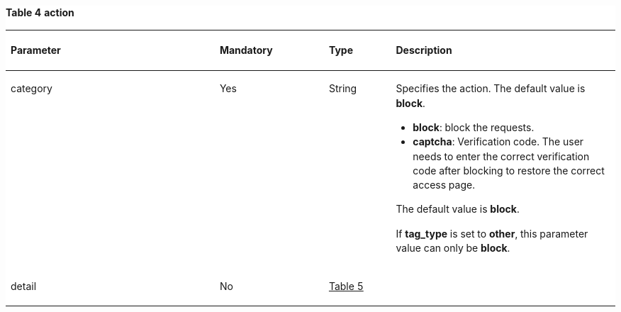 
**Table  4** **action**

<a name="table3660351175718"></a>
<table><thead align="left"><tr id="row13670125155718"><th class="cellrowborder" valign="top" width="34.29%" id="mcps1.2.5.1.1"><p id="p166741051165714"><a name="p166741051165714"></a><a name="p166741051165714"></a><strong id="b342414416514"><a name="b342414416514"></a><a name="b342414416514"></a>Parameter</strong></p>
</th>
<th class="cellrowborder" valign="top" width="17.91%" id="mcps1.2.5.1.2"><p id="p122672012482"><a name="p122672012482"></a><a name="p122672012482"></a><strong id="b10324145614294_5"><a name="b10324145614294_5"></a><a name="b10324145614294_5"></a>Mandatory</strong></p>
</th>
<th class="cellrowborder" valign="top" width="11%" id="mcps1.2.5.1.3"><p id="p1868015111574"><a name="p1868015111574"></a><a name="p1868015111574"></a><strong id="b1341144815117"><a name="b1341144815117"></a><a name="b1341144815117"></a>Type</strong></p>
</th>
<th class="cellrowborder" valign="top" width="36.8%" id="mcps1.2.5.1.4"><p id="p16684751165717"><a name="p16684751165717"></a><a name="p16684751165717"></a><strong id="b1796784912513"><a name="b1796784912513"></a><a name="b1796784912513"></a>Description</strong></p>
</th>
</tr>
</thead>
<tbody><tr id="row487919825816"><td class="cellrowborder" valign="top" width="34.29%" headers="mcps1.2.5.1.1 "><p id="p9786157105816"><a name="p9786157105816"></a><a name="p9786157105816"></a>category</p>
</td>
<td class="cellrowborder" valign="top" width="17.91%" headers="mcps1.2.5.1.2 "><p id="p026701194814"><a name="p026701194814"></a><a name="p026701194814"></a>Yes</p>
</td>
<td class="cellrowborder" valign="top" width="11%" headers="mcps1.2.5.1.3 "><p id="p0791171581"><a name="p0791171581"></a><a name="p0791171581"></a>String</p>
</td>
<td class="cellrowborder" valign="top" width="36.8%" headers="mcps1.2.5.1.4 "><p id="p154031329171813"><a name="p154031329171813"></a><a name="p154031329171813"></a>Specifies the action. The default value is <span class="parmvalue" id="parmvalue8808821161015"><a name="parmvalue8808821161015"></a><a name="parmvalue8808821161015"></a><b>block</b></span>.</p>
<a name="ul661483971811"></a><a name="ul661483971811"></a><ul id="ul661483971811"><li><strong id="b1843463134514"><a name="b1843463134514"></a><a name="b1843463134514"></a>block</strong>: block the requests.</li><li><span class="parmvalue" id="parmvalue14833818184116"><a name="parmvalue14833818184116"></a><a name="parmvalue14833818184116"></a><b>captcha</b></span>: Verification code. The user needs to enter the correct verification code after blocking to restore the correct access page.</li></ul>
<p id="p1716414522309"><a name="p1716414522309"></a><a name="p1716414522309"></a>The default value is <strong id="b63647164518"><a name="b63647164518"></a><a name="b63647164518"></a>block</strong>.</p>
<p id="p26661424422"><a name="p26661424422"></a><a name="p26661424422"></a>If <strong id="b14508284486"><a name="b14508284486"></a><a name="b14508284486"></a>tag_type</strong> is set to <strong id="b950172811486"><a name="b950172811486"></a><a name="b950172811486"></a>other</strong>, this parameter value can only be <strong id="b1552928154811"><a name="b1552928154811"></a><a name="b1552928154811"></a>block</strong>.</p>
</td>
</tr>
<tr id="row15877178135818"><td class="cellrowborder" valign="top" width="34.29%" headers="mcps1.2.5.1.1 "><p id="p2799197175818"><a name="p2799197175818"></a><a name="p2799197175818"></a>detail</p>
</td>
<td class="cellrowborder" valign="top" width="17.91%" headers="mcps1.2.5.1.2 "><p id="p82672117485"><a name="p82672117485"></a><a name="p82672117485"></a>No</p>
</td>
<td class="cellrowborder" valign="top" width="11%" headers="mcps1.2.5.1.3 "><p id="p178031872584"><a name="p178031872584"></a><a name="p178031872584"></a><a href="#table1060217107105">Table 5</a></p>
</td>